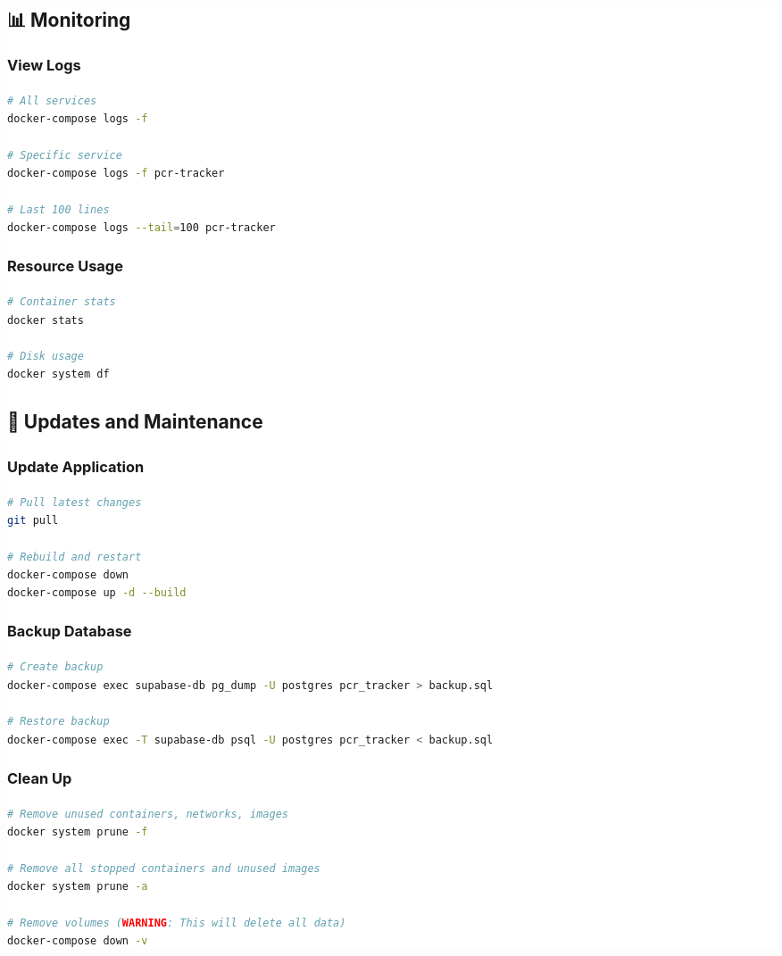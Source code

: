 ## 📊 Monitoring

### View Logs
```bash
# All services
docker-compose logs -f

# Specific service
docker-compose logs -f pcr-tracker

# Last 100 lines
docker-compose logs --tail=100 pcr-tracker
```

### Resource Usage
```bash
# Container stats
docker stats

# Disk usage
docker system df
```

## 🔄 Updates and Maintenance

### Update Application
```bash
# Pull latest changes
git pull

# Rebuild and restart
docker-compose down
docker-compose up -d --build
```

### Backup Database
```bash
# Create backup
docker-compose exec supabase-db pg_dump -U postgres pcr_tracker > backup.sql

# Restore backup
docker-compose exec -T supabase-db psql -U postgres pcr_tracker < backup.sql
```

### Clean Up
```bash
# Remove unused containers, networks, images
docker system prune -f

# Remove all stopped containers and unused images
docker system prune -a

# Remove volumes (WARNING: This will delete all data)
docker-compose down -v
```
